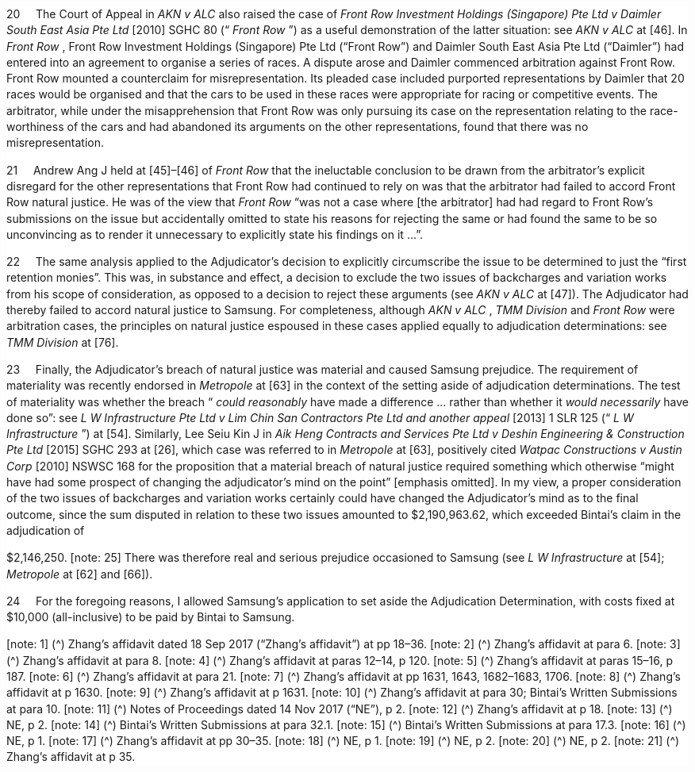 20     The Court of Appeal in _AKN v ALC_ also raised the case of _Front Row Investment Holdings (Singapore) Pte Ltd v Daimler South East Asia Pte Ltd_ <span class="citation">[2010] SGHC 80</span> (“ _Front Row_ ”) as a useful demonstration of the latter situation: see _AKN v ALC_ at [46]. In _Front Row_ , Front Row Investment Holdings (Singapore) Pte Ltd (“Front Row”) and Daimler South East Asia Pte Ltd (“Daimler”) had entered into an agreement to organise a series of races. A dispute arose and Daimler commenced arbitration against Front Row. Front Row mounted a counterclaim for misrepresentation. Its pleaded case included purported representations by Daimler that 20 races would be organised and that the cars to be used in these races were appropriate for racing or competitive events. The arbitrator, while under the misapprehension that Front Row was only pursuing its case on the representation relating to the race-worthiness of the cars and had abandoned its arguments on the other representations, found that there was no misrepresentation. 

21     Andrew Ang J held at [45]–[46] of _Front Row_ that the ineluctable conclusion to be drawn from the arbitrator’s explicit disregard for the other representations that Front Row had continued to rely on was that the arbitrator had failed to accord Front Row natural justice. He was of the view that _Front Row_ “was not a case where [the arbitrator] had had regard to Front Row’s submissions on the issue but accidentally omitted to state his reasons for rejecting the same or had found the same to be so unconvincing as to render it unnecessary to explicitly state his findings on it ...”. 

22     The same analysis applied to the Adjudicator’s decision to explicitly circumscribe the issue to be determined to just the “first retention monies”. This was, in substance and effect, a decision to exclude the two issues of backcharges and variation works from his scope of consideration, as opposed to a decision to reject these arguments (see _AKN v ALC_ at [47]). The Adjudicator had thereby failed to accord natural justice to Samsung. For completeness, although _AKN v ALC_ , _TMM Division_ and _Front Row_ were arbitration cases, the principles on natural justice espoused in these cases applied equally to adjudication determinations: see _TMM Division_ at [76]. 

23     Finally, the Adjudicator’s breach of natural justice was material and caused Samsung prejudice. The requirement of materiality was recently endorsed in _Metropole_ at [63] in the context of the setting aside of adjudication determinations. The test of materiality was whether the breach “ _could reasonably_ have made a difference ... rather than whether it _would necessarily_ have done so”: see _L W Infrastructure Pte Ltd v Lim Chin San Contractors Pte Ltd and another appeal_ <span class="citation">[2013] 1 SLR 125</span> (“ _L W Infrastructure_ ”) at [54]. Similarly, Lee Seiu Kin J in _Aik Heng Contracts and Services Pte Ltd v Deshin Engineering & Construction Pte Ltd_ <span class="citation">[2015] SGHC 293</span> at [26], which case was referred to in _Metropole_ at [63], positively cited _Watpac Constructions v Austin Corp_ [2010] NSWSC 168 for the proposition that a material breach of natural justice required something which otherwise “might have had some prospect of changing the adjudicator’s mind on the point” [emphasis omitted]. In my view, a proper consideration of the two issues of backcharges and variation works certainly could have changed the Adjudicator’s mind as to the final outcome, since the sum disputed in relation to these two issues amounted to $2,190,963.62, which exceeded Bintai’s claim in the adjudication of 

$2,146,250. [note: 25] There was therefore real and serious prejudice occasioned to Samsung (see _L W Infrastructure_ at [54]; _Metropole_ at [62] and [66]). 


24     For the foregoing reasons, I allowed Samsung’s application to set aside the Adjudication Determination, with costs fixed at $10,000 (all-inclusive) to be paid by Bintai to Samsung. 

[note: 1] (^) Zhang’s affidavit dated 18 Sep 2017 (“Zhang’s affidavit”) at pp 18–36. [note: 2] (^) Zhang’s affidavit at para 6. [note: 3] (^) Zhang’s affidavit at para 8. [note: 4] (^) Zhang’s affidavit at paras 12–14, p 120. [note: 5] (^) Zhang’s affidavit at paras 15–16, p 187. [note: 6] (^) Zhang’s affidavit at para 21. [note: 7] (^) Zhang’s affidavit at pp 1631, 1643, 1682–1683, 1706. [note: 8] (^) Zhang’s affidavit at p 1630. [note: 9] (^) Zhang’s affidavit at p 1631. [note: 10] (^) Zhang’s affidavit at para 30; Bintai’s Written Submissions at para 10. [note: 11] (^) Notes of Proceedings dated 14 Nov 2017 (“NE”), p 2. [note: 12] (^) Zhang’s affidavit at p 18. [note: 13] (^) NE, p 2. [note: 14] (^) Bintai’s Written Submissions at para 32.1. [note: 15] (^) Bintai’s Written Submissions at para 17.3. [note: 16] (^) NE, p 1. [note: 17] (^) Zhang’s affidavit at pp 30–35. [note: 18] (^) NE, p 1. [note: 19] (^) NE, p 2. [note: 20] (^) NE, p 2. [note: 21] (^) Zhang’s affidavit at p 35. 
